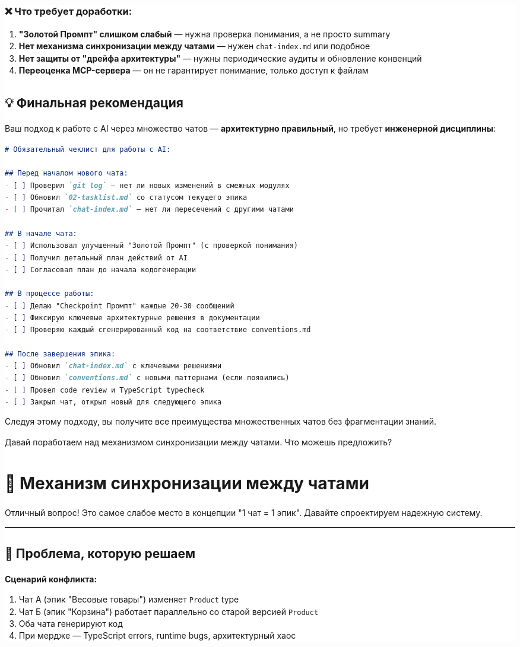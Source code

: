 ### ❌ Что требует доработки:
1. **"Золотой Промпт" слишком слабый** — нужна проверка понимания, а не просто summary
2. **Нет механизма синхронизации между чатами** — нужен `chat-index.md` или подобное
3. **Нет защиты от "дрейфа архитектуры"** — нужны периодические аудиты и обновление конвенций
4. **Переоценка MCP-сервера** — он не гарантирует понимание, только доступ к файлам

## 💡 Финальная рекомендация

Ваш подход к работе с AI через множество чатов — **архитектурно правильный**, но требует **инженерной дисциплины**:

```markdown
# Обязательный чеклист для работы с AI:

## Перед началом нового чата:
- [ ] Проверил `git log` — нет ли новых изменений в смежных модулях
- [ ] Обновил `02-tasklist.md` со статусом текущего эпика
- [ ] Прочитал `chat-index.md` — нет ли пересечений с другими чатами

## В начале чата:
- [ ] Использовал улучшенный "Золотой Промпт" (с проверкой понимания)
- [ ] Получил детальный план действий от AI
- [ ] Согласовал план до начала кодогенерации

## В процессе работы:
- [ ] Делаю "Checkpoint Промпт" каждые 20-30 сообщений
- [ ] Фиксирую ключевые архитектурные решения в документации
- [ ] Проверяю каждый сгенерированный код на соответствие conventions.md

## После завершения эпика:
- [ ] Обновил `chat-index.md` с ключевыми решениями
- [ ] Обновил `conventions.md` с новыми паттернами (если появились)
- [ ] Провел code review и TypeScript typecheck
- [ ] Закрыл чат, открыл новый для следующего эпика
```

Следуя этому подходу, вы получите все преимущества множественных чатов без фрагментации знаний.


Давай поработаем над механизмом синхронизации между чатами. Что можешь предложить?

# 🔄 Механизм синхронизации между чатами

Отличный вопрос! Это самое слабое место в концепции "1 чат = 1 эпик". Давайте спроектируем надежную систему.

---

## 🎯 Проблема, которую решаем

**Сценарий конфликта:**
1. Чат А (эпик "Весовые товары") изменяет `Product` type
2. Чат Б (эпик "Корзина") работает параллельно со старой версией `Product`
3. Оба чата генерируют код
4. При мердже — TypeScript errors, runtime bugs, архитектурный хаос
